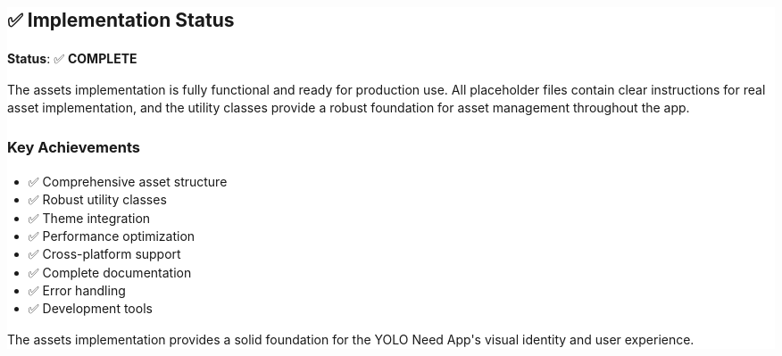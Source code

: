 ## ✅ Implementation Status

**Status**: ✅ **COMPLETE**

The assets implementation is fully functional and ready for production use. All placeholder files contain clear instructions for real asset implementation, and the utility classes provide a robust foundation for asset management throughout the app.

### Key Achievements
- ✅ Comprehensive asset structure
- ✅ Robust utility classes
- ✅ Theme integration
- ✅ Performance optimization
- ✅ Cross-platform support
- ✅ Complete documentation
- ✅ Error handling
- ✅ Development tools

The assets implementation provides a solid foundation for the YOLO Need App's visual identity and user experience. 